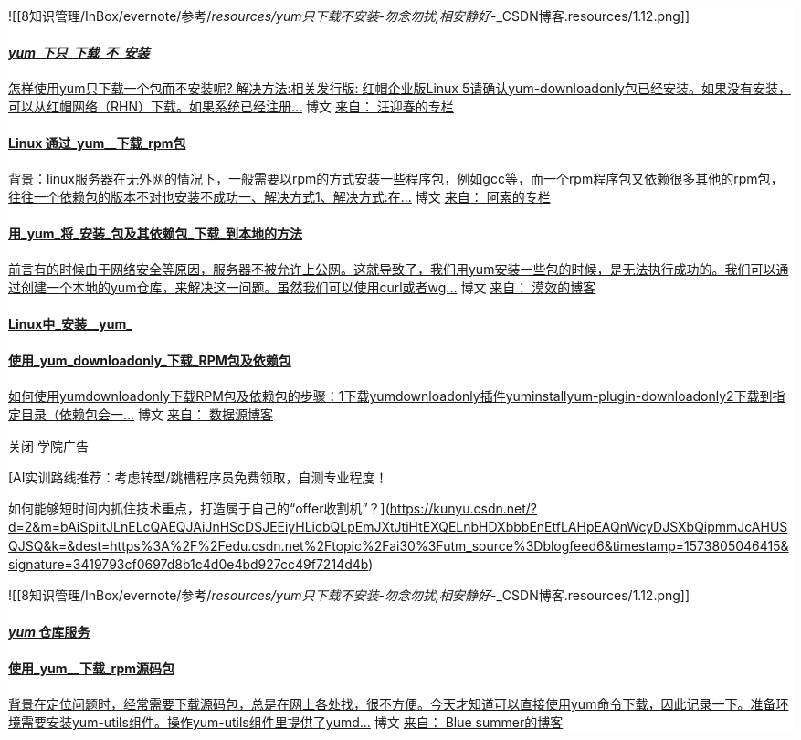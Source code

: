 ![[8知识管理/InBox/evernote/参考/_resources/yum只下载不安装_-_勿念勿扰,相安静好_-_CSDN博客.resources/1.12.png]]

#### [_yum_下只_下载_不_安装_](https://blog.csdn.net/wych1981/article/details/5826312)

[怎样使用yum只下载一个包而不安装呢? 解决方法:相关发行版: 红帽企业版Linux 5请确认yum-downloadonly包已经安装。如果没有安装，可以从红帽网络（RHN）下载。如果系统已经注册...](https://blog.csdn.net/wych1981/article/details/5826312) 博文 [来自： 汪迎春的专栏](https://blog.csdn.net/wych1981)

#### [Linux 通过_yum__下载_rpm包](https://blog.csdn.net/suoyanming/article/details/88819150)

[背景：linux服务器在无外网的情况下，一般需要以rpm的方式安装一些程序包，例如gcc等，而一个rpm程序包又依赖很多其他的rpm包，往往一个依赖包的版本不对也安装不成功一、解决方式1、解决方式:在...](https://blog.csdn.net/suoyanming/article/details/88819150) 博文 [来自： 阿索的专栏](https://blog.csdn.net/suoyanming)

#### [用_yum_将_安装_包及其依赖包_下载_到本地的方法](https://blog.csdn.net/GX_1_11_real/article/details/80694556)

[前言有的时候由于网络安全等原因，服务器不被允许上公网。这就导致了，我们用yum安装一些包的时候，是无法执行成功的。我们可以通过创建一个本地的yum仓库，来解决这一问题。虽然我们可以使用curl或者wg...](https://blog.csdn.net/GX_1_11_real/article/details/80694556) 博文 [来自： 漠效的博客](https://blog.csdn.net/GX_1_11_real)

#### [Linux中_安装__yum_](https://download.csdn.net/download/weixin_38669628/11075589)

#### [使用_yum_downloadonly_下载_RPM包及依赖包](https://blog.csdn.net/Post_Yuan/article/details/79449175)

[如何使用yumdownloadonly下载RPM包及依赖包的步骤：1下载yumdownloadonly插件yuminstallyum-plugin-downloadonly2下载到指定目录（依赖包会一...](https://blog.csdn.net/Post_Yuan/article/details/79449175) 博文 [来自： 数据源博客](https://blog.csdn.net/Post_Yuan)

关闭
学院广告

[AI实训路线推荐：考虑转型/跳槽程序员免费领取，自测专业程度！

如何能够短时间内抓住技术重点，打造属于自己的“offer收割机”？](https://kunyu.csdn.net/?d=2&m=bAiSpiitJLnELcQAEQJAiJnHScDSJEEiyHLicbQLpEmJXtJtiHtEXQELnbHDXbbbEnEtfLAHpEAQnWcyDJSXbQipmmJcAHUSQJSQ&k=&dest=https%3A%2F%2Fedu.csdn.net%2Ftopic%2Fai30%3Futm_source%3Dblogfeed6&timestamp=1573805046415&signature=3419793cf0697d8b1c4d0e4bd927cc49f7214d4b)

![[8知识管理/InBox/evernote/参考/_resources/yum只下载不安装_-_勿念勿扰,相安静好_-_CSDN博客.resources/1.12.png]]

#### [_yum_ 仓库服务](https://download.csdn.net/download/hxy_lanzhi/8167541)

#### [使用_yum__下载_rpm源码包](https://blog.csdn.net/u010039418/article/details/82786738)

[背景在定位问题时，经常需要下载源码包，总是在网上各处找，很不方便。今天才知道可以直接使用yum命令下载，因此记录一下。准备环境需要安装yum-utils组件。操作yum-utils组件里提供了yumd...](https://blog.csdn.net/u010039418/article/details/82786738) 博文 [来自： Blue summer的博客](https://blog.csdn.net/u010039418)
